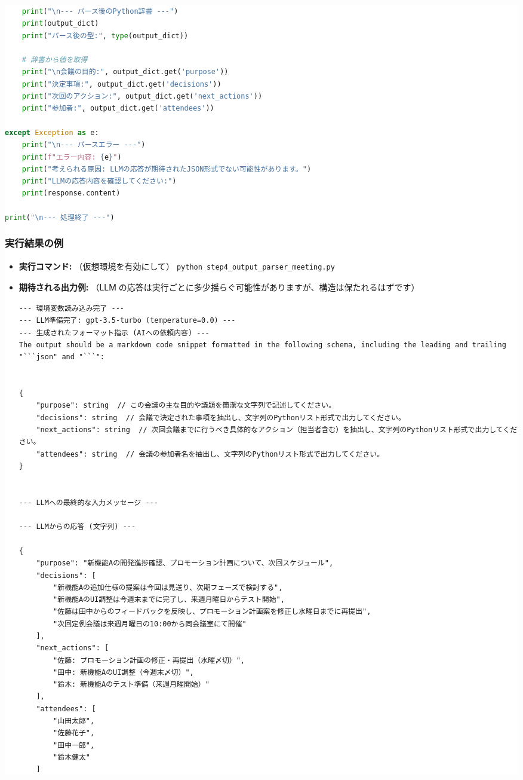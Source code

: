 ```python
    print("\n--- パース後のPython辞書 ---")
    print(output_dict)
    print("パース後の型:", type(output_dict))

    # 辞書から値を取得
    print("\n会議の目的:", output_dict.get('purpose'))
    print("決定事項:", output_dict.get('decisions'))
    print("次回のアクション:", output_dict.get('next_actions'))
    print("参加者:", output_dict.get('attendees'))

except Exception as e:
    print("\n--- パースエラー ---")
    print(f"エラー内容: {e}")
    print("考えられる原因: LLMの応答が期待されたJSON形式でない可能性があります。")
    print("LLMの応答内容を確認してください:")
    print(response.content)

print("\n--- 処理終了 ---")
```

### 実行結果の例

- **実行コマンド:** （仮想環境を有効にして） `python step4_output_parser_meeting.py`
- **期待される出力例:** （LLM の応答は実行ごとに多少揺らぐ可能性がありますが、構造は保たれるはずです）

  ````
  --- 環境変数読み込み完了 ---
  --- LLM準備完了: gpt-3.5-turbo (temperature=0.0) ---
  --- 生成されたフォーマット指示 (AIへの依頼内容) ---
  The output should be a markdown code snippet formatted in the following schema, including the leading and trailing "```json" and "```":


  {
      "purpose": string  // この会議の主な目的や議題を簡潔な文字列で記述してください。
      "decisions": string  // 会議で決定された事項を抽出し、文字列のPythonリスト形式で出力してください。
      "next_actions": string  // 次回会議までに行うべき具体的なアクション（担当者含む）を抽出し、文字列のPythonリスト形式で出力してください。
      "attendees": string  // 会議の参加者名を抽出し、文字列のPythonリスト形式で出力してください。
  }


  --- LLMへの最終的な入力メッセージ ---

  --- LLMからの応答 (文字列) ---

  {
      "purpose": "新機能Aの開発進捗確認、プロモーション計画について、次回スケジュール",
      "decisions": [
          "新機能Aの追加仕様の提案は今回は見送り、次期フェーズで検討する",
          "新機能AのUI調整は今週末までに完了し、来週月曜日からテスト開始",
          "佐藤は田中からのフィードバックを反映し、プロモーション計画案を修正し水曜日までに再提出",
          "次回定例会議は来週月曜日の10:00から同会議室にて開催"
      ],
      "next_actions": [
          "佐藤: プロモーション計画の修正・再提出（水曜〆切）",
          "田中: 新機能AのUI調整（今週末〆切）",
          "鈴木: 新機能Aのテスト準備（来週月曜開始）"
      ],
      "attendees": [
          "山田太郎",
          "佐藤花子",
          "田中一郎",
          "鈴木健太"
      ]
  ````